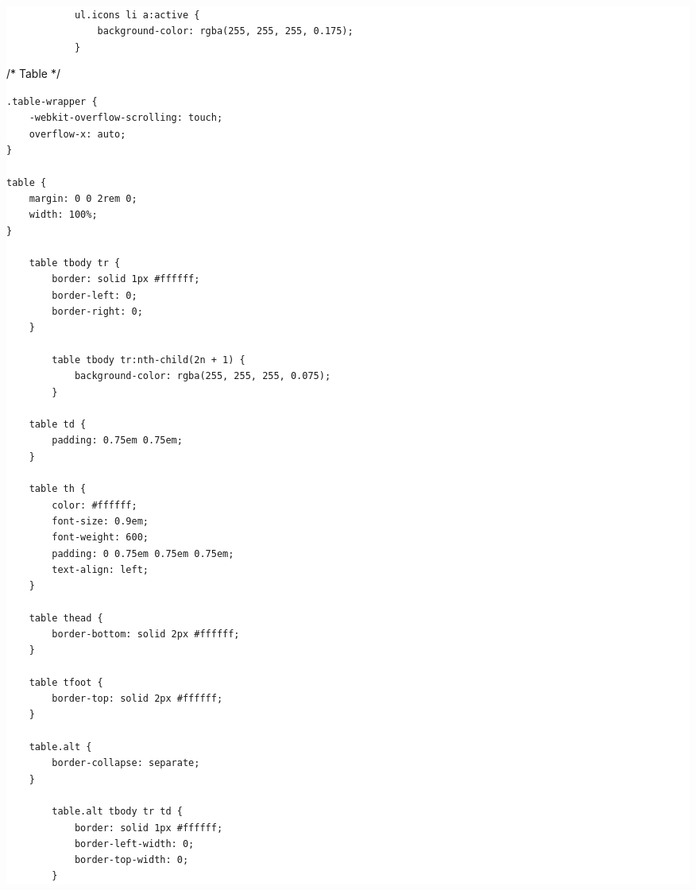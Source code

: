 				ul.icons li a:active {
					background-color: rgba(255, 255, 255, 0.175);
				}

/* Table */

	.table-wrapper {
		-webkit-overflow-scrolling: touch;
		overflow-x: auto;
	}

	table {
		margin: 0 0 2rem 0;
		width: 100%;
	}

		table tbody tr {
			border: solid 1px #ffffff;
			border-left: 0;
			border-right: 0;
		}

			table tbody tr:nth-child(2n + 1) {
				background-color: rgba(255, 255, 255, 0.075);
			}

		table td {
			padding: 0.75em 0.75em;
		}

		table th {
			color: #ffffff;
			font-size: 0.9em;
			font-weight: 600;
			padding: 0 0.75em 0.75em 0.75em;
			text-align: left;
		}

		table thead {
			border-bottom: solid 2px #ffffff;
		}

		table tfoot {
			border-top: solid 2px #ffffff;
		}

		table.alt {
			border-collapse: separate;
		}

			table.alt tbody tr td {
				border: solid 1px #ffffff;
				border-left-width: 0;
				border-top-width: 0;
			}
